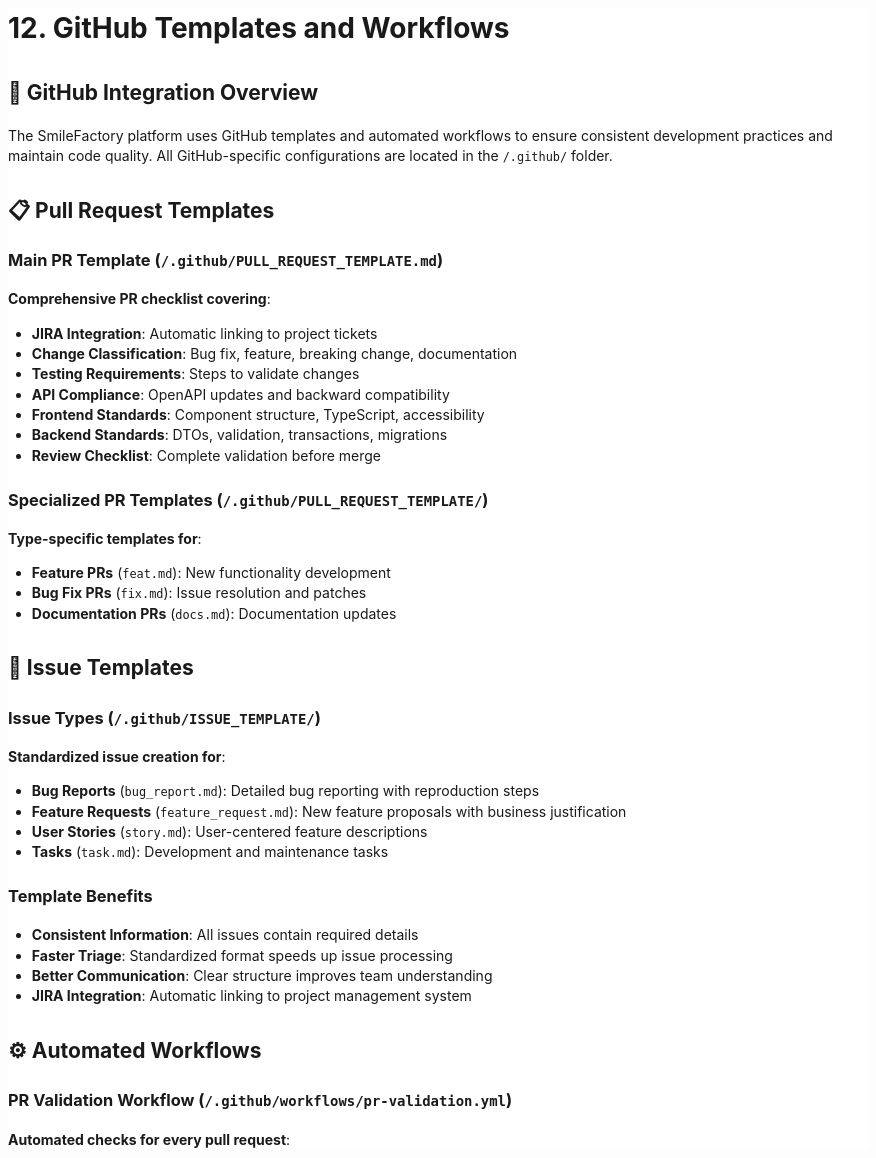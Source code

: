 # 12. GitHub Templates and Workflows

## 🔗 **GitHub Integration Overview**

The SmileFactory platform uses GitHub templates and automated workflows to ensure consistent development practices and maintain code quality. All GitHub-specific configurations are located in the `/.github/` folder.

## 📋 **Pull Request Templates**

### **Main PR Template** (`/.github/PULL_REQUEST_TEMPLATE.md`)
**Comprehensive PR checklist covering**:
- **JIRA Integration**: Automatic linking to project tickets
- **Change Classification**: Bug fix, feature, breaking change, documentation
- **Testing Requirements**: Steps to validate changes
- **API Compliance**: OpenAPI updates and backward compatibility
- **Frontend Standards**: Component structure, TypeScript, accessibility
- **Backend Standards**: DTOs, validation, transactions, migrations
- **Review Checklist**: Complete validation before merge

### **Specialized PR Templates** (`/.github/PULL_REQUEST_TEMPLATE/`)
**Type-specific templates for**:
- **Feature PRs** (`feat.md`): New functionality development
- **Bug Fix PRs** (`fix.md`): Issue resolution and patches
- **Documentation PRs** (`docs.md`): Documentation updates

## 🐛 **Issue Templates**

### **Issue Types** (`/.github/ISSUE_TEMPLATE/`)
**Standardized issue creation for**:
- **Bug Reports** (`bug_report.md`): Detailed bug reporting with reproduction steps
- **Feature Requests** (`feature_request.md`): New feature proposals with business justification
- **User Stories** (`story.md`): User-centered feature descriptions
- **Tasks** (`task.md`): Development and maintenance tasks

### **Template Benefits**
- **Consistent Information**: All issues contain required details
- **Faster Triage**: Standardized format speeds up issue processing
- **Better Communication**: Clear structure improves team understanding
- **JIRA Integration**: Automatic linking to project management system

## ⚙️ **Automated Workflows**

### **PR Validation Workflow** (`/.github/workflows/pr-validation.yml`)
**Automated checks for every pull request**:
